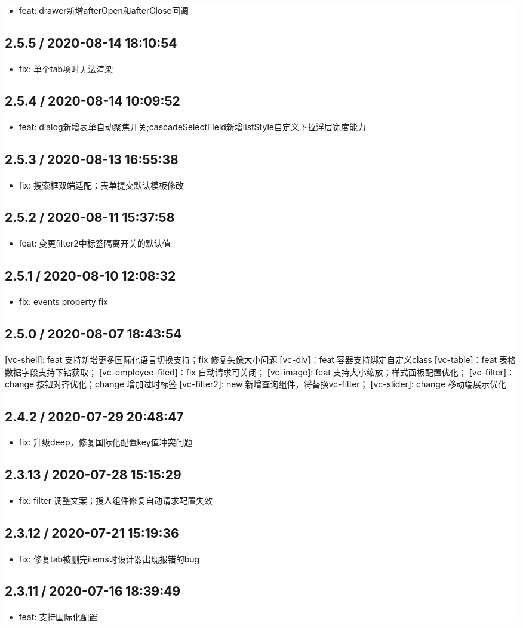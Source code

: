 * feat: drawer新增afterOpen和afterClose回调  


## 2.5.5 / 2020-08-14 18:10:54 

* fix: 单个tab项时无法渲染  


## 2.5.4 / 2020-08-14 10:09:52 

* feat: dialog新增表单自动聚焦开关;cascadeSelectField新增listStyle自定义下拉浮层宽度能力  


## 2.5.3 / 2020-08-13 16:55:38 

* fix: 搜索框双端适配；表单提交默认模板修改  


## 2.5.2 / 2020-08-11 15:37:58 

* feat: 变更filter2中标签隔离开关的默认值  


## 2.5.1 / 2020-08-10 12:08:32 

* fix: events property fix  


## 2.5.0 / 2020-08-07 18:43:54
  
  [vc-shell]: feat 支持新增更多国际化语言切换支持；fix 修复头像大小问题
  [vc-div]：feat 容器支持绑定自定义class
  [vc-table]：feat 表格数据字段支持下钻获取；
  [vc-employee-filed]：fix 自动请求可关闭；
  [vc-image]: feat 支持大小缩放；样式面板配置优化；
  [vc-filter]：change 按钮对齐优化；change 增加过时标签
  [vc-filter2]: new 新增查询组件，将替换vc-filter；
  [vc-slider]: change 移动端展示优化


## 2.4.2 / 2020-07-29 20:48:47 

* fix: 升级deep，修复国际化配置key值冲突问题  


## 2.3.13 / 2020-07-28 15:15:29 

* fix: filter 调整文案；搜人组件修复自动请求配置失效  


## 2.3.12 / 2020-07-21 15:19:36 

* fix: 修复tab被删完items时设计器出现报错的bug  


## 2.3.11 / 2020-07-16 18:39:49 

* feat: 支持国际化配置  
